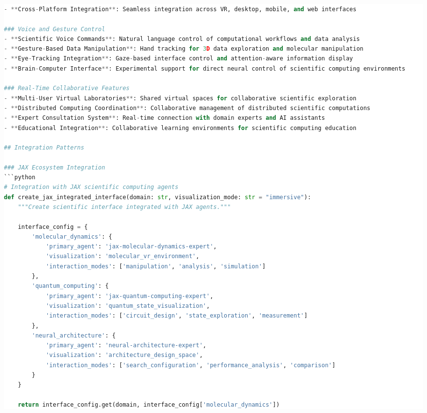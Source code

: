 ```python
- **Cross-Platform Integration**: Seamless integration across VR, desktop, mobile, and web interfaces

### Voice and Gesture Control
- **Scientific Voice Commands**: Natural language control of computational workflows and data analysis
- **Gesture-Based Data Manipulation**: Hand tracking for 3D data exploration and molecular manipulation
- **Eye-Tracking Integration**: Gaze-based interface control and attention-aware information display
- **Brain-Computer Interface**: Experimental support for direct neural control of scientific computing environments

### Real-Time Collaborative Features
- **Multi-User Virtual Laboratories**: Shared virtual spaces for collaborative scientific exploration
- **Distributed Computing Coordination**: Collaborative management of distributed scientific computations
- **Expert Consultation System**: Real-time connection with domain experts and AI assistants
- **Educational Integration**: Collaborative learning environments for scientific computing education

## Integration Patterns

### JAX Ecosystem Integration
```python
# Integration with JAX scientific computing agents
def create_jax_integrated_interface(domain: str, visualization_mode: str = "immersive"):
    """Create scientific interface integrated with JAX agents."""

    interface_config = {
        'molecular_dynamics': {
            'primary_agent': 'jax-molecular-dynamics-expert',
            'visualization': 'molecular_vr_environment',
            'interaction_modes': ['manipulation', 'analysis', 'simulation']
        },
        'quantum_computing': {
            'primary_agent': 'jax-quantum-computing-expert',
            'visualization': 'quantum_state_visualization',
            'interaction_modes': ['circuit_design', 'state_exploration', 'measurement']
        },
        'neural_architecture': {
            'primary_agent': 'neural-architecture-expert',
            'visualization': 'architecture_design_space',
            'interaction_modes': ['search_configuration', 'performance_analysis', 'comparison']
        }
    }

    return interface_config.get(domain, interface_config['molecular_dynamics'])
```
